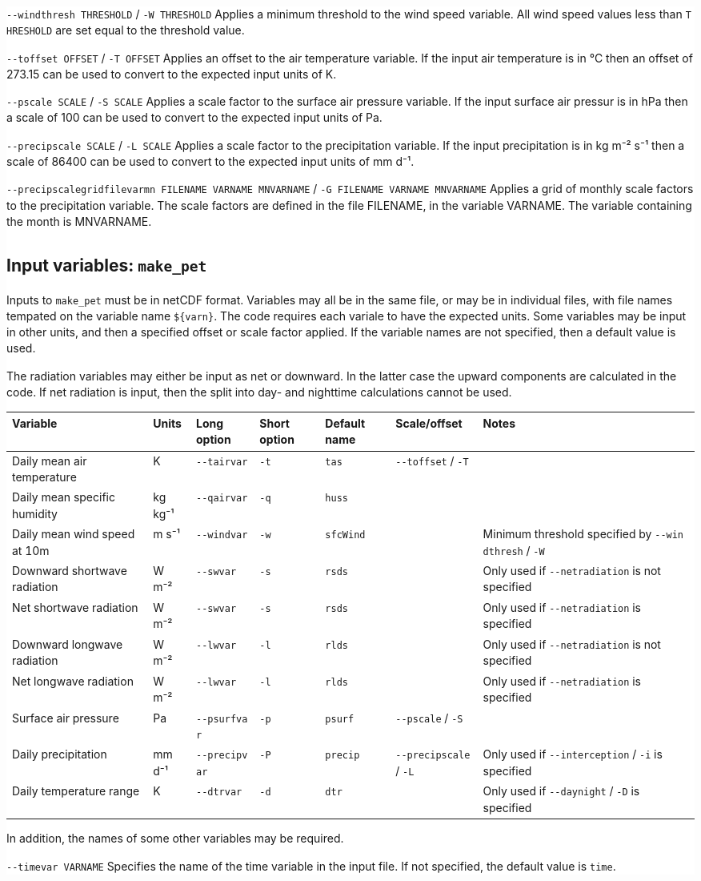 `--windthresh THRESHOLD` / `-W THRESHOLD` Applies a minimum threshold to the wind speed variable. All wind speed values less than `THRESHOLD` are set equal to the threshold value.

`--toffset OFFSET` / `-T OFFSET` Applies an offset to the air temperature variable. If the input air temperature is in °C then an offset of 273.15 can be used to convert to the expected input units of K.

`--pscale SCALE` / `-S SCALE` Applies a scale factor to the surface air pressure variable. If the input surface air pressur is in hPa then a scale of 100 can be used to convert to the expected input units of Pa.

`--precipscale SCALE` / `-L SCALE` Applies a scale factor to the precipitation variable. If the input precipitation is in kg m⁻² s⁻¹ then a scale of 86400 can be used to convert to the expected input units of mm d⁻¹.

`--precipscalegridfilevarmn FILENAME VARNAME MNVARNAME` / `-G FILENAME VARNAME MNVARNAME` Applies a grid of monthly scale factors to the precipitation variable. The scale factors are defined in the file FILENAME, in the variable VARNAME. The variable containing the month is MNVARNAME.

## Input variables: `make_pet`

Inputs to `make_pet` must be in netCDF format. Variables may all be in the same file, or may be in individual files, with file names tempated on the variable name `${varn}`. The code requires each variale to have the expected units. Some variables may be input in other units, and then a specified offset or scale factor applied. If the variable names are not specified, then a default value is used.

The radiation variables may either be input as net or downward. In the latter case the upward components are calculated in the code. If net radiation is input, then the split into day- and nighttime calculations cannot be used.

| Variable                     | Units     | Long option   | Short option | Default name | Scale/offset           | Notes                                                |
|:-----------------------------|:----------|:--------------|:-------------|:-------------|:-----------------------|:-----------------------------------------------------|
| Daily mean air temperature   | K         | `--tairvar`   | `-t`         | `tas`        | `--toffset` / `-T`     |                                                      |
| Daily mean specific humidity | kg kg⁻¹   | `--qairvar`   | `-q`         | `huss`       |                        |                                                      |
| Daily mean wind speed at 10m | m s⁻¹     | `--windvar`   | `-w`         | `sfcWind`    |                        | Minimum threshold specified by `--windthresh` / `-W` |
| Downward shortwave radiation | W m⁻²     | `--swvar`     | `-s`         | `rsds`       |                        | Only used if `--netradiation` is not specified       |
| Net shortwave radiation      | W m⁻²     | `--swvar`     | `-s`         | `rsds`       |                        | Only used if `--netradiation` is specified           |
| Downward longwave radiation  | W m⁻²     | `--lwvar`     | `-l`         | `rlds`       |                        | Only used if `--netradiation` is not specified       |
| Net longwave radiation       | W m⁻²     | `--lwvar`     | `-l`         | `rlds`       |                        | Only used if `--netradiation` is specified           |
| Surface air pressure         | Pa        | `--psurfvar`  | `-p`         | `psurf`      | `--pscale` / `-S`      |                                                      |
| Daily precipitation          | mm d⁻¹    | `--precipvar` | `-P`         | `precip`     | `--precipscale` / `-L` | Only used if `--interception` / `-i` is specified    |
| Daily temperature range      | K         | `--dtrvar`    | `-d`         | `dtr`        |                        | Only used if `--daynight` / `-D` is specified        |

In addition, the names of some other variables may be required.

`--timevar VARNAME` Specifies the name of the time variable in the input file. If not specified, the default value is `time`.
